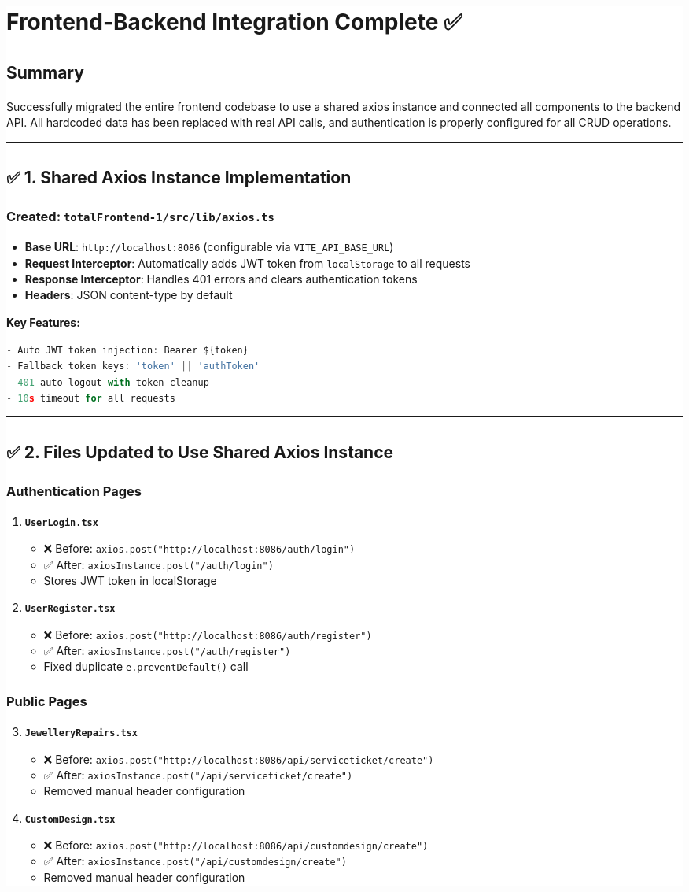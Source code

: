 # Frontend-Backend Integration Complete ✅

## Summary
Successfully migrated the entire frontend codebase to use a shared axios instance and connected all components to the backend API. All hardcoded data has been replaced with real API calls, and authentication is properly configured for all CRUD operations.

---

## ✅ 1. Shared Axios Instance Implementation

### Created: `totalFrontend-1/src/lib/axios.ts`
- **Base URL**: `http://localhost:8086` (configurable via `VITE_API_BASE_URL`)
- **Request Interceptor**: Automatically adds JWT token from `localStorage` to all requests
- **Response Interceptor**: Handles 401 errors and clears authentication tokens
- **Headers**: JSON content-type by default

**Key Features:**
```typescript
- Auto JWT token injection: Bearer ${token}
- Fallback token keys: 'token' || 'authToken'
- 401 auto-logout with token cleanup
- 10s timeout for all requests
```

---

## ✅ 2. Files Updated to Use Shared Axios Instance

### Authentication Pages
1. **`UserLogin.tsx`**
   - ❌ Before: `axios.post("http://localhost:8086/auth/login")`
   - ✅ After: `axiosInstance.post("/auth/login")`
   - Stores JWT token in localStorage

2. **`UserRegister.tsx`**
   - ❌ Before: `axios.post("http://localhost:8086/auth/register")`
   - ✅ After: `axiosInstance.post("/auth/register")`
   - Fixed duplicate `e.preventDefault()` call

### Public Pages
3. **`JewelleryRepairs.tsx`**
   - ❌ Before: `axios.post("http://localhost:8086/api/serviceticket/create")`
   - ✅ After: `axiosInstance.post("/api/serviceticket/create")`
   - Removed manual header configuration

4. **`CustomDesign.tsx`**
   - ❌ Before: `axios.post("http://localhost:8086/api/customdesign/create")`
   - ✅ After: `axiosInstance.post("/api/customdesign/create")`
   - Removed manual header configuration
